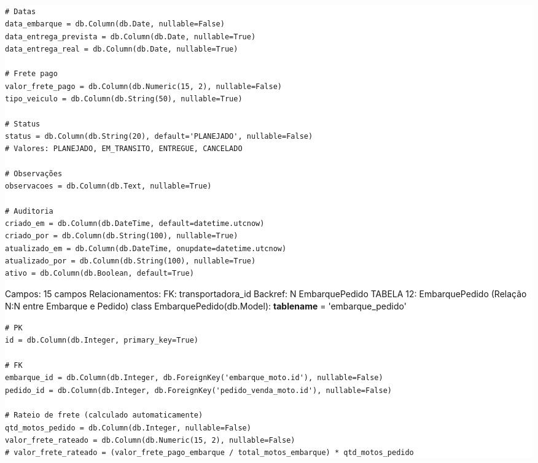     # Datas
    data_embarque = db.Column(db.Date, nullable=False)
    data_entrega_prevista = db.Column(db.Date, nullable=True)
    data_entrega_real = db.Column(db.Date, nullable=True)
    
    # Frete pago
    valor_frete_pago = db.Column(db.Numeric(15, 2), nullable=False)
    tipo_veiculo = db.Column(db.String(50), nullable=True)
    
    # Status
    status = db.Column(db.String(20), default='PLANEJADO', nullable=False)
    # Valores: PLANEJADO, EM_TRANSITO, ENTREGUE, CANCELADO
    
    # Observações
    observacoes = db.Column(db.Text, nullable=True)
    
    # Auditoria
    criado_em = db.Column(db.DateTime, default=datetime.utcnow)
    criado_por = db.Column(db.String(100), nullable=True)
    atualizado_em = db.Column(db.DateTime, onupdate=datetime.utcnow)
    atualizado_por = db.Column(db.String(100), nullable=True)
    ativo = db.Column(db.Boolean, default=True)
Campos: 15 campos
Relacionamentos:
FK: transportadora_id
Backref: N EmbarquePedido
TABELA 12: EmbarquePedido (Relação N:N entre Embarque e Pedido)
class EmbarquePedido(db.Model):
    __tablename__ = 'embarque_pedido'
    
    # PK
    id = db.Column(db.Integer, primary_key=True)
    
    # FK
    embarque_id = db.Column(db.Integer, db.ForeignKey('embarque_moto.id'), nullable=False)
    pedido_id = db.Column(db.Integer, db.ForeignKey('pedido_venda_moto.id'), nullable=False)
    
    # Rateio de frete (calculado automaticamente)
    qtd_motos_pedido = db.Column(db.Integer, nullable=False)
    valor_frete_rateado = db.Column(db.Numeric(15, 2), nullable=False)
    # valor_frete_rateado = (valor_frete_pago_embarque / total_motos_embarque) * qtd_motos_pedido
    